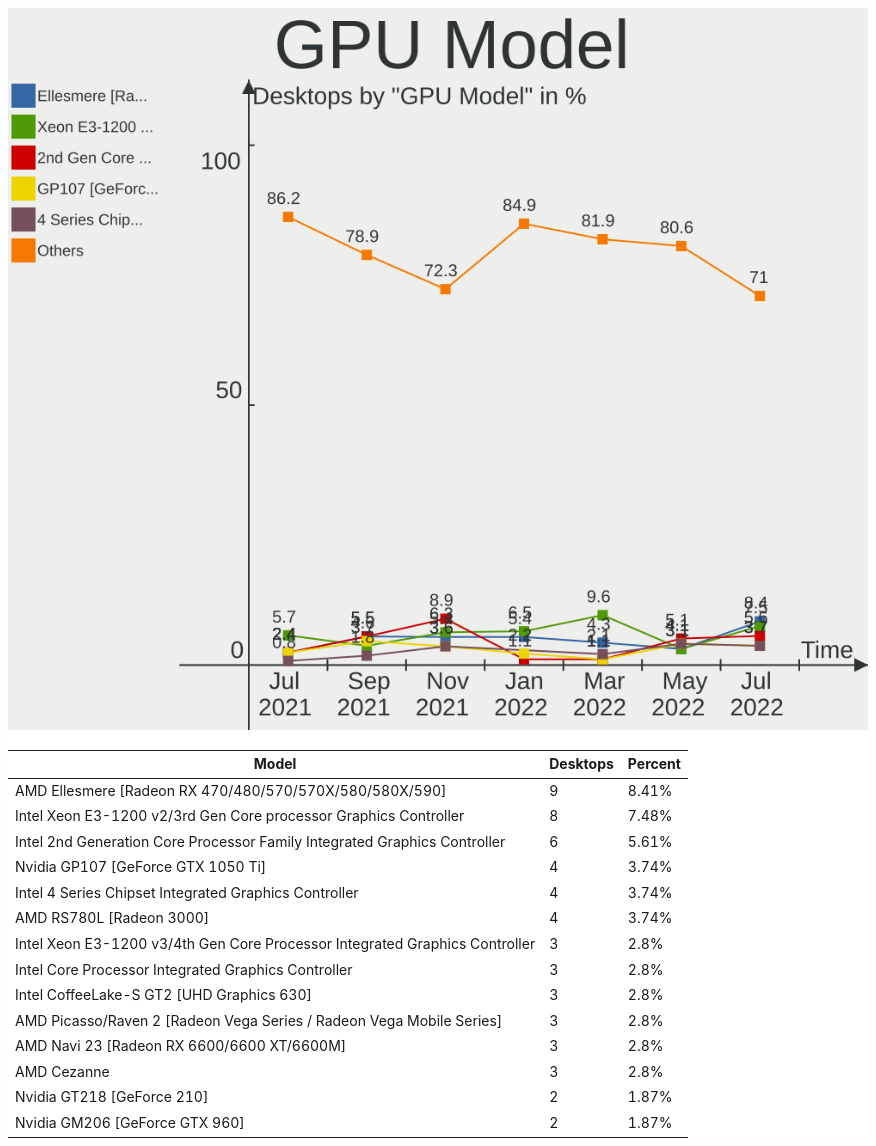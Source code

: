 ![GPU Model](./images/line_chart/gpu_model.svg)

| Model                                                                       | Desktops | Percent |
|-----------------------------------------------------------------------------|----------|---------|
| AMD Ellesmere [Radeon RX 470/480/570/570X/580/580X/590]                     | 9        | 8.41%   |
| Intel Xeon E3-1200 v2/3rd Gen Core processor Graphics Controller            | 8        | 7.48%   |
| Intel 2nd Generation Core Processor Family Integrated Graphics Controller   | 6        | 5.61%   |
| Nvidia GP107 [GeForce GTX 1050 Ti]                                          | 4        | 3.74%   |
| Intel 4 Series Chipset Integrated Graphics Controller                       | 4        | 3.74%   |
| AMD RS780L [Radeon 3000]                                                    | 4        | 3.74%   |
| Intel Xeon E3-1200 v3/4th Gen Core Processor Integrated Graphics Controller | 3        | 2.8%    |
| Intel Core Processor Integrated Graphics Controller                         | 3        | 2.8%    |
| Intel CoffeeLake-S GT2 [UHD Graphics 630]                                   | 3        | 2.8%    |
| AMD Picasso/Raven 2 [Radeon Vega Series / Radeon Vega Mobile Series]        | 3        | 2.8%    |
| AMD Navi 23 [Radeon RX 6600/6600 XT/6600M]                                  | 3        | 2.8%    |
| AMD Cezanne                                                                 | 3        | 2.8%    |
| Nvidia GT218 [GeForce 210]                                                  | 2        | 1.87%   |
| Nvidia GM206 [GeForce GTX 960]                                              | 2        | 1.87%   |